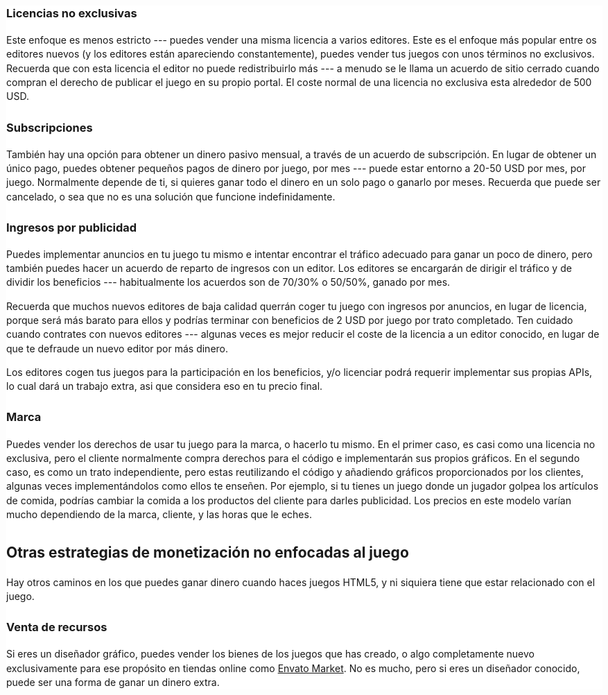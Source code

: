 ### Licencias no exclusivas

Este enfoque es menos estricto --- puedes vender una misma licencia a varios editores. Este es el enfoque más popular entre os editores nuevos (y los editores están apareciendo constantemente), puedes vender tus juegos con unos términos no exclusivos. Recuerda que con esta licencia el editor no puede redistribuirlo más --- a menudo se le llama un acuerdo de sitio cerrado cuando compran el derecho de publicar el juego en su propio portal. El coste normal de una licencia no exclusiva esta alrededor de 500 USD.

### Subscripciones

También hay una opción para obtener un dinero pasivo mensual, a través de un acuerdo de subscripción. En lugar de obtener un único pago, puedes obtener pequeños pagos de dinero por juego, por mes --- puede estar entorno a 20-50 USD por mes, por juego. Normalmente depende de ti, si quieres ganar todo el dinero en un solo pago o ganarlo por meses. Recuerda que puede ser cancelado, o sea que no es una solución que funcione indefinidamente.

### Ingresos por publicidad

Puedes implementar anuncios en tu juego tu mismo e intentar encontrar el tráfico adecuado para ganar un poco de dinero, pero también puedes hacer un acuerdo de reparto de ingresos con un editor. Los editores se encargarán de dirigir el tráfico y de dividir los beneficios --- habitualmente los acuerdos son de 70/30% o 50/50%, ganado por mes.

Recuerda que muchos nuevos editores de baja calidad querrán coger tu juego con ingresos por anuncios, en lugar de licencia, porque será más barato para ellos y podrías terminar con beneficios de 2 USD por juego por trato completado. Ten cuidado cuando contrates con nuevos editores --- algunas veces es mejor reducir el coste de la licencia a un editor conocido, en lugar de que te defraude un nuevo editor por más dinero.

Los editores cogen tus juegos para la participación en los beneficios, y/o licenciar podrá requerir implementar sus propias APIs, lo cual dará un trabajo extra, asi que considera eso en tu precio final.

### Marca

Puedes vender los derechos de usar tu juego para la marca, o hacerlo tu mismo. En el primer caso, es casi como una licencia no exclusiva, pero el cliente normalmente compra derechos para el código e implementarán sus propios gráficos. En el segundo caso, es como un trato independiente, pero estas reutilizando el código y añadiendo gráficos proporcionados por los clientes, algunas veces implementándolos como ellos te enseñen. Por ejemplo, si tu tienes un juego donde un jugador golpea los artículos de comida, podrías cambiar la comida a los productos del cliente para darles publicidad. Los precios en este modelo varían mucho dependiendo de la marca, cliente, y las horas que le eches.

## Otras estrategias de monetización no enfocadas al juego

Hay otros caminos en los que puedes ganar dinero cuando haces juegos HTML5, y ni siquiera tiene que estar relacionado con el juego.

### Venta de recursos

Si eres un diseñador gráfico, puedes vender los bienes de los juegos que has creado, o algo completamente nuevo exclusivamente para ese propósito en tiendas online como [Envato Market](http://market.envato.com/). No es mucho, pero si eres un diseñador conocido, puede ser una forma de ganar un dinero extra.
